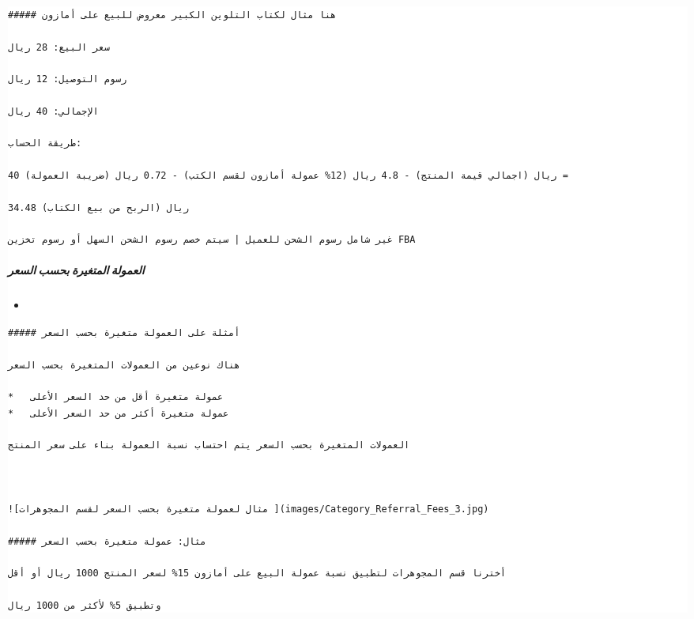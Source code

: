     ##### هنا مثال لكتاب التلوين الكبير معروض للبيع على أمازون
    
    سعر البيع: 28 ريال
    
    رسوم التوصيل: 12 ريال
    
    الإجمالي: 40 ريال
    
    طريقة الحساب:
    
    40 ريال (اجمالي قيمة المنتج) - 4.8 ريال (12% عمولة أمازون لقسم الكتب) - 0.72 ريال (ضريبة العمولة) =
    
    34.48 ريال (الربح من بيع الكتاب)
    
    غير شامل رسوم الشحن للعميل | سيتم خصم رسوم الشحن السهل أو رسوم تخزين FBA
    

  

##### العمولة المتغيرة بحسب السعر

*     
    
    ##### أمثلة على العمولة متغيرة بحسب السعر
    
    هناك نوعين من العمولات المتغيرة بحسب السعر
    
    *   عمولة متغيرة أقل من حد السعر الأعلى
    *   عمولة متغيرة أكثر من حد السعر الأعلى
    
    العمولات المتغيرة بحسب السعر يتم احتساب نسبة العمولة بناء على سعر المنتج
    
      
    
    ![مثال لعمولة متغيرة بحسب السعر لقسم المجوهرات ](images/Category_Referral_Fees_3.jpg)
    
    ##### مثال: عمولة متغيرة بحسب السعر
    
    أخترنا قسم المجوهرات لتطبيق نسبة عمولة البيع على أمازون 15% لسعر المنتج 1000 ريال أو أقل
    
    وتطبيق 5% لأكثر من 1000 ريال
    